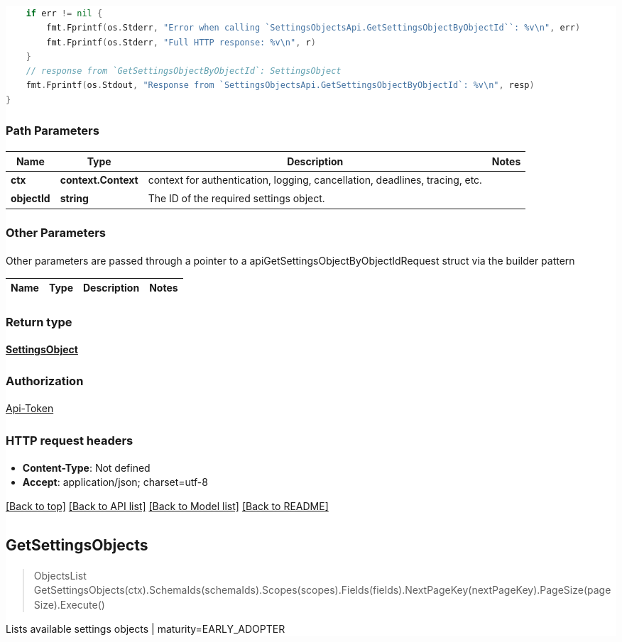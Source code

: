 ```go
    if err != nil {
        fmt.Fprintf(os.Stderr, "Error when calling `SettingsObjectsApi.GetSettingsObjectByObjectId``: %v\n", err)
        fmt.Fprintf(os.Stderr, "Full HTTP response: %v\n", r)
    }
    // response from `GetSettingsObjectByObjectId`: SettingsObject
    fmt.Fprintf(os.Stdout, "Response from `SettingsObjectsApi.GetSettingsObjectByObjectId`: %v\n", resp)
}
```

### Path Parameters


Name | Type | Description  | Notes
------------- | ------------- | ------------- | -------------
**ctx** | **context.Context** | context for authentication, logging, cancellation, deadlines, tracing, etc.
**objectId** | **string** | The ID of the required settings object. | 

### Other Parameters

Other parameters are passed through a pointer to a apiGetSettingsObjectByObjectIdRequest struct via the builder pattern


Name | Type | Description  | Notes
------------- | ------------- | ------------- | -------------


### Return type

[**SettingsObject**](SettingsObject.md)

### Authorization

[Api-Token](../README.md#Api-Token)

### HTTP request headers

- **Content-Type**: Not defined
- **Accept**: application/json; charset=utf-8

[[Back to top]](#) [[Back to API list]](../README.md#documentation-for-api-endpoints)
[[Back to Model list]](../README.md#documentation-for-models)
[[Back to README]](../README.md)


## GetSettingsObjects

> ObjectsList GetSettingsObjects(ctx).SchemaIds(schemaIds).Scopes(scopes).Fields(fields).NextPageKey(nextPageKey).PageSize(pageSize).Execute()

Lists available settings objects | maturity=EARLY_ADOPTER
